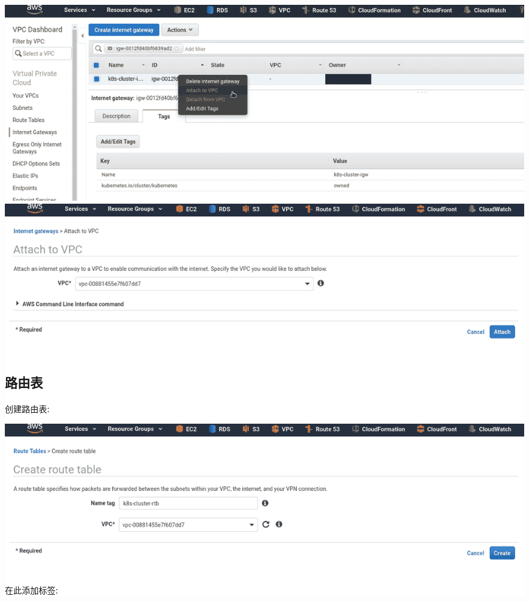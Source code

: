 ![](img/9dead0762d2391248e7b144320798683.png)![](img/08bb77e45f71b1498b5046403536b38a.png)

## 路由表

创建路由表:

![](img/d05d94a8eedd79a26816420fe2f5a82d.png)

在此添加标签:
